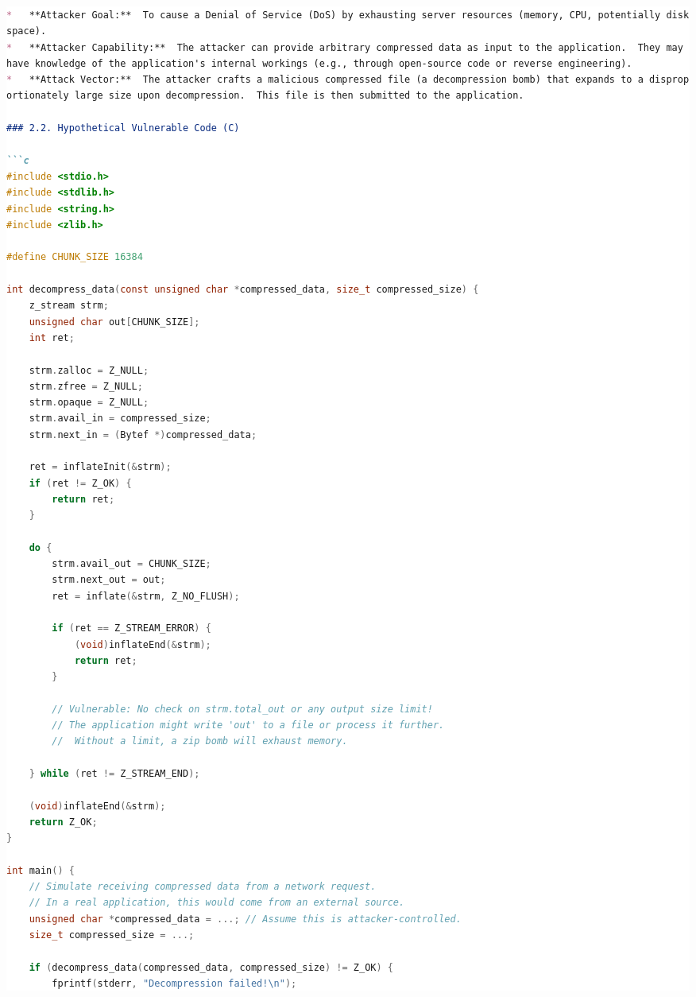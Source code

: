 ```markdown
*   **Attacker Goal:**  To cause a Denial of Service (DoS) by exhausting server resources (memory, CPU, potentially disk space).
*   **Attacker Capability:**  The attacker can provide arbitrary compressed data as input to the application.  They may have knowledge of the application's internal workings (e.g., through open-source code or reverse engineering).
*   **Attack Vector:**  The attacker crafts a malicious compressed file (a decompression bomb) that expands to a disproportionately large size upon decompression.  This file is then submitted to the application.

### 2.2. Hypothetical Vulnerable Code (C)

```c
#include <stdio.h>
#include <stdlib.h>
#include <string.h>
#include <zlib.h>

#define CHUNK_SIZE 16384

int decompress_data(const unsigned char *compressed_data, size_t compressed_size) {
    z_stream strm;
    unsigned char out[CHUNK_SIZE];
    int ret;

    strm.zalloc = Z_NULL;
    strm.zfree = Z_NULL;
    strm.opaque = Z_NULL;
    strm.avail_in = compressed_size;
    strm.next_in = (Bytef *)compressed_data;

    ret = inflateInit(&strm);
    if (ret != Z_OK) {
        return ret;
    }

    do {
        strm.avail_out = CHUNK_SIZE;
        strm.next_out = out;
        ret = inflate(&strm, Z_NO_FLUSH);

        if (ret == Z_STREAM_ERROR) {
            (void)inflateEnd(&strm);
            return ret;
        }

        // Vulnerable: No check on strm.total_out or any output size limit!
        // The application might write 'out' to a file or process it further.
        //  Without a limit, a zip bomb will exhaust memory.

    } while (ret != Z_STREAM_END);

    (void)inflateEnd(&strm);
    return Z_OK;
}

int main() {
    // Simulate receiving compressed data from a network request.
    // In a real application, this would come from an external source.
    unsigned char *compressed_data = ...; // Assume this is attacker-controlled.
    size_t compressed_size = ...;

    if (decompress_data(compressed_data, compressed_size) != Z_OK) {
        fprintf(stderr, "Decompression failed!\n");
```